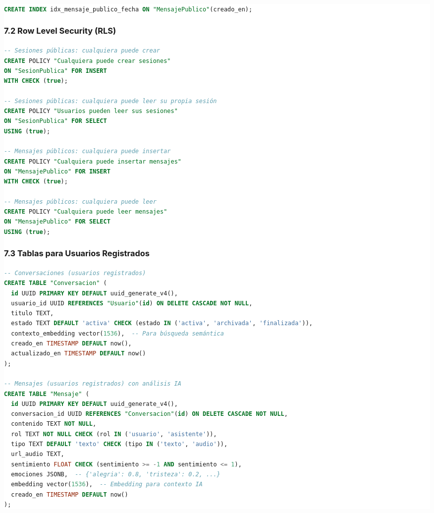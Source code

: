 ```sql
CREATE INDEX idx_mensaje_publico_fecha ON "MensajePublico"(creado_en);
```

### 7.2 Row Level Security (RLS)

```sql
-- Sesiones públicas: cualquiera puede crear
CREATE POLICY "Cualquiera puede crear sesiones"
ON "SesionPublica" FOR INSERT
WITH CHECK (true);

-- Sesiones públicas: cualquiera puede leer su propia sesión
CREATE POLICY "Usuarios pueden leer sus sesiones"
ON "SesionPublica" FOR SELECT
USING (true);

-- Mensajes públicos: cualquiera puede insertar
CREATE POLICY "Cualquiera puede insertar mensajes"
ON "MensajePublico" FOR INSERT
WITH CHECK (true);

-- Mensajes públicos: cualquiera puede leer
CREATE POLICY "Cualquiera puede leer mensajes"
ON "MensajePublico" FOR SELECT
USING (true);
```

### 7.3 Tablas para Usuarios Registrados

```sql
-- Conversaciones (usuarios registrados)
CREATE TABLE "Conversacion" (
  id UUID PRIMARY KEY DEFAULT uuid_generate_v4(),
  usuario_id UUID REFERENCES "Usuario"(id) ON DELETE CASCADE NOT NULL,
  titulo TEXT,
  estado TEXT DEFAULT 'activa' CHECK (estado IN ('activa', 'archivada', 'finalizada')),
  contexto_embedding vector(1536),  -- Para búsqueda semántica
  creado_en TIMESTAMP DEFAULT now(),
  actualizado_en TIMESTAMP DEFAULT now()
);

-- Mensajes (usuarios registrados) con análisis IA
CREATE TABLE "Mensaje" (
  id UUID PRIMARY KEY DEFAULT uuid_generate_v4(),
  conversacion_id UUID REFERENCES "Conversacion"(id) ON DELETE CASCADE NOT NULL,
  contenido TEXT NOT NULL,
  rol TEXT NOT NULL CHECK (rol IN ('usuario', 'asistente')),
  tipo TEXT DEFAULT 'texto' CHECK (tipo IN ('texto', 'audio')),
  url_audio TEXT,
  sentimiento FLOAT CHECK (sentimiento >= -1 AND sentimiento <= 1),
  emociones JSONB,  -- {'alegria': 0.8, 'tristeza': 0.2, ...}
  embedding vector(1536),  -- Embedding para contexto IA
  creado_en TIMESTAMP DEFAULT now()
);
```
